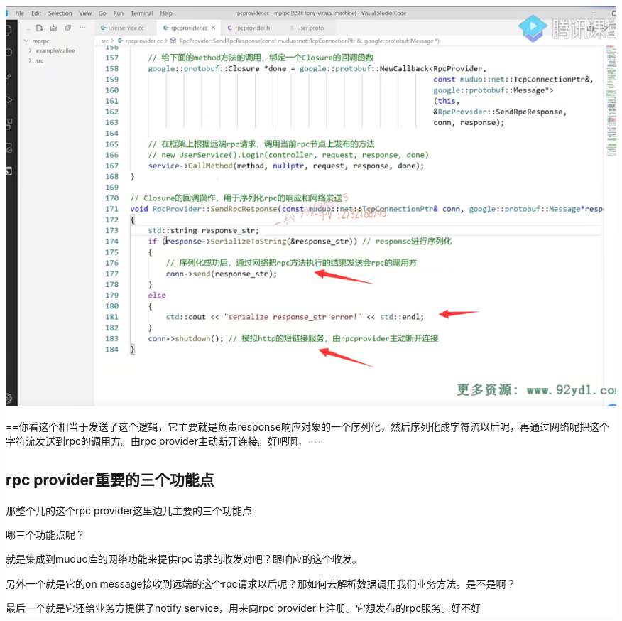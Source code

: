 ![image-20230806145403481](image/image-20230806145403481.png)



==你看这个相当于发送了这个逻辑，它主要就是负责response响应对象的一个序列化，然后序列化成字符流以后呢，再通过网络呢把这个字符流发送到rpc的调用方。由rpc provider主动断开连接。好吧啊，==



## rpc provider重要的三个功能点

那整个儿的这个rpc provider这里边儿主要的三个功能点

哪三个功能点呢？

就是集成到muduo库的网络功能来提供rpc请求的收发对吧？跟响应的这个收发。

另外一个就是它的on message接收到远端的这个rpc请求以后呢？那如何去解析数据调用我们业务方法。是不是啊？

最后一个就是它还给业务方提供了notify service，用来向rpc provider上注册。它想发布的rpc服务。好不好

